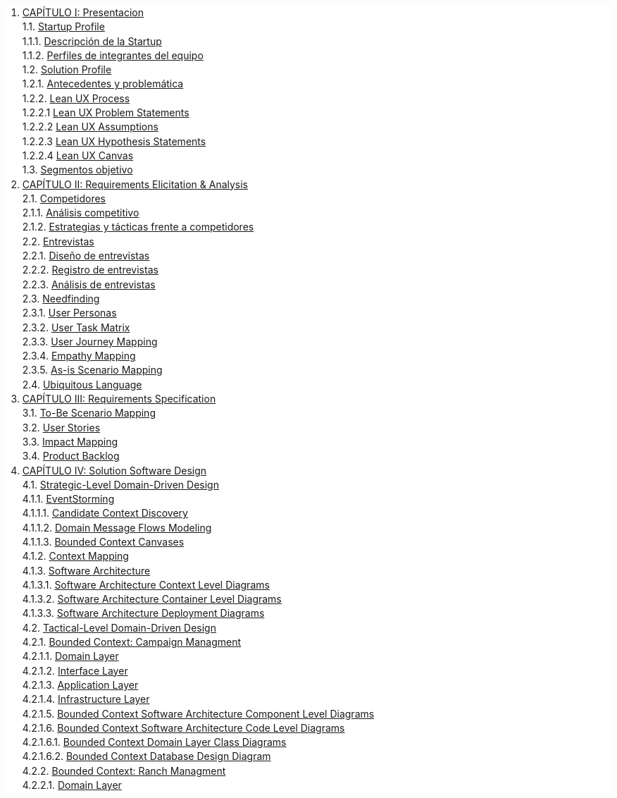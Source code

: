 1. [CAPÍTULO I: Presentacion](#1-capítulo-i-presentacion)<br>
    1.1. [Startup Profile](#11-startup-profile)<br>
      1.1.1. [Descripción de la Startup](#111-descripción-de-la-startup)<br>
      1.1.2. [Perfiles de integrantes del equipo](#112-perfiles-de-integrantes-del-equipo)<br>
   1.2. [Solution Profile](#12-solution-profile)<br>
      1.2.1. [Antecedentes y problemática](#121-antecedentes-y-problemática)<br>
      1.2.2. [Lean UX Process](#122-lean-ux-process)<br>
        1.2.2.1 [Lean UX Problem Statements](#1221-lean-ux-problem-statements)<br>
        1.2.2.2 [Lean UX Assumptions](#1222-lean-ux-assumptions)<br>
        1.2.2.3 [Lean UX Hypothesis Statements](#1223-lean-ux-hypothesis-statements)<br>
        1.2.2.4 [Lean UX Canvas](#1224-lean-ux-canvas) <br>
    1.3. [Segmentos objetivo](#13-segmentos-objetivo) <br>
2. [CAPÍTULO II: Requirements Elicitation & Analysis](#2-capítulo-ii-requirements-elicitation--analysis) <br>
   2.1. [Competidores](#21-competidores) <br>
      2.1.1. [Análisis competitivo](#211-análisis-competitivo) <br>
      2.1.2. [Estrategias y tácticas frente a competidores](#212-estrategias-y-tácticas-frente-a-competidores) <br>
   2.2. [Entrevistas](#22-entrevistas) <br>
      2.2.1. [Diseño de entrevistas](#221-diseño-de-entrevistas) <br>
      2.2.2. [Registro de entrevistas](#222-registro-de-entrevistas)<br> 
      2.2.3. [Análisis de entrevistas](#223-análisis-de-entrevistas)<br> 
   2.3. [Needfinding](#23-needfinding) <br>
      2.3.1. [User Personas](#231-user-personas) <br>
      2.3.2. [User Task Matrix](#232-user-task-matrix) <br>
      2.3.3. [User Journey Mapping](#233-user-journey-mapping) <br>
      2.3.4. [Empathy Mapping](#234-empathy-mapping) <br>
      2.3.5. [As-is Scenario Mapping](#235-as-is-scenario-mapping) <br>
   2.4. [Ubiquitous Language](#24-ubiquitous-language) <br>
3. [CAPÍTULO III: Requirements Specification](#3-capítulo-iii-requirements-specification) <br>
   3.1. [To-Be Scenario Mapping](#31-to-be-scenario-mapping) <br>
   3.2. [User Stories](#32-user-stories) <br>
   3.3. [Impact Mapping](#33-impact-mapping) <br>
   3.4. [Product Backlog](#34-product-backlog) <br>
4. [CAPÍTULO IV: Solution Software Design](#4-capítulo-iv-solution-software-design) <br>
   4.1. [Strategic-Level Domain-Driven Design](#41-strategic-level-domain-driven-design) <br>
      4.1.1. [EventStorming](#411-eventstorming) <br>
         4.1.1.1. [Candidate Context Discovery](#4111-candidate-context-discovery) <br>
         4.1.1.2. [Domain Message Flows Modeling](#4112-domain-message-flows-modeling) <br>
         4.1.1.3. [Bounded Context Canvases](#4113-bounded-context-canvases) <br>
      4.1.2. [Context Mapping](#412-context-mapping) <br>
      4.1.3. [Software Architecture](#413-software-architecture) <br>
         4.1.3.1. [Software Architecture Context Level Diagrams](#4131-software-architecture-context-level-diagrams) <br>
         4.1.3.2. [Software Architecture Container Level Diagrams](#4132-software-architecture-container-level-diagrams) <br>
         4.1.3.3. [Software Architecture Deployment Diagrams](#4133-software-architecture-deployment-diagrams) <br>
   4.2. [Tactical-Level Domain-Driven Design](#42-tactical-level-domain-driven-design) <br>
      4.2.1. [Bounded Context: Campaign Managment](#421-bounded-context-campaign-management) <br>
         4.2.1.1. [Domain Layer](#4211-domain-layer) <br>
         4.2.1.2. [Interface Layer](#4212-interface-layer) <br>
         4.2.1.3. [Application Layer](#4213-application-layer) <br>
         4.2.1.4. [Infrastructure Layer](#4214-infrastructure-layer) <br>
         4.2.1.5. [Bounded Context Software Architecture Component Level Diagrams](#4215-bounded-context-software-architecture-component-level-diagrams) <br>
         4.2.1.6. [Bounded Context Software Architecture Code Level Diagrams](#4216-bounded-context-software-architecture-code-level-diagrams) <br>
            4.2.1.6.1. [Bounded Context Domain Layer Class Diagrams](#42161-bounded-context-domain-layer-class-diagrams) <br>
            4.2.1.6.2. [Bounded Context Database Design Diagram](#42162-bounded-context-database-design-diagram) <br>
            4.2.2. [Bounded Context: Ranch Managment](#422-bounded-context-ranch-management) <br>
         4.2.2.1. [Domain Layer](#4221-domain-layer) <br>